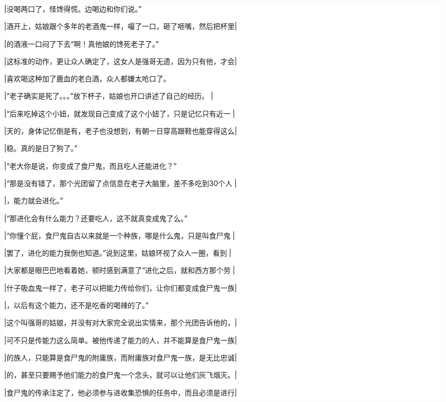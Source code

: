 |没喝两口了，怪馋得慌。边喝边和你们说。”

|酒开上，姑娘跟个多年的老酒鬼一样，嘬了一口，砸了咂嘴，然后把杯里|

|的酒液一口闷了下去“啊！真他娘的馋死老子了。”

|这标准的动作，更让众人确定了，这女人是强哥无遗，因为只有他，才会|

|喜欢喝这种加了鹿血的老白酒，众人都嫌太呛口了。

|“老子确实是死了。。。”放下杯子，姑娘也开口讲述了自己的经历。    |

|“后来吃掉这个小妞，就发现自己变成了这个小妞了，只是记忆只有近一 |

|天的，身体记忆倒是有，老子也没想到，有朝一日穿高跟鞋也能穿得这么|

|稳。真的是日了狗了。”

|“老大你是说，你变成了食尸鬼，而且吃人还能进化？”

|“那是没有错了，那个光团留了点信息在老子大脑里，差不多吃到30个人 |

|，能力就会进化。”

|“那进化会有什么能力？还要吃人，这不就真变成鬼了么。”

|“你懂个屁，食尸鬼自古以来就是一个种族，哪是什么鬼，只是叫食尸鬼 |

|罢了，进化的能力我倒也知道。”说到这里，姑娘环视了众人一圈，看到 |

|大家都是眼巴巴地看着她，顿时感到满意了“进化之后，就和西方那个劳 |

|什子吸血鬼一样了，老子可以把能力传给你们，让你们都变成食尸鬼一族|

|，以后有这个能力，还不是吃香的喝辣的了。”

|这个叫强哥的姑娘，并没有对大家完全说出实情来，那个光团告诉他的，|

|可不只是传能力这么简单。被他传递了能力的人，并不能算是食尸鬼一族|

|的族人，只能算是食尸鬼的附庸族，而附庸族对食尸鬼一族，是无比忠诚|

|的，甚至只要赐予他们能力的食尸鬼一个念头，就可以让他们灰飞烟灭。|

|食尸鬼的传承注定了，他必须参与进收集恐惧的任务中，而且必须是进行|
